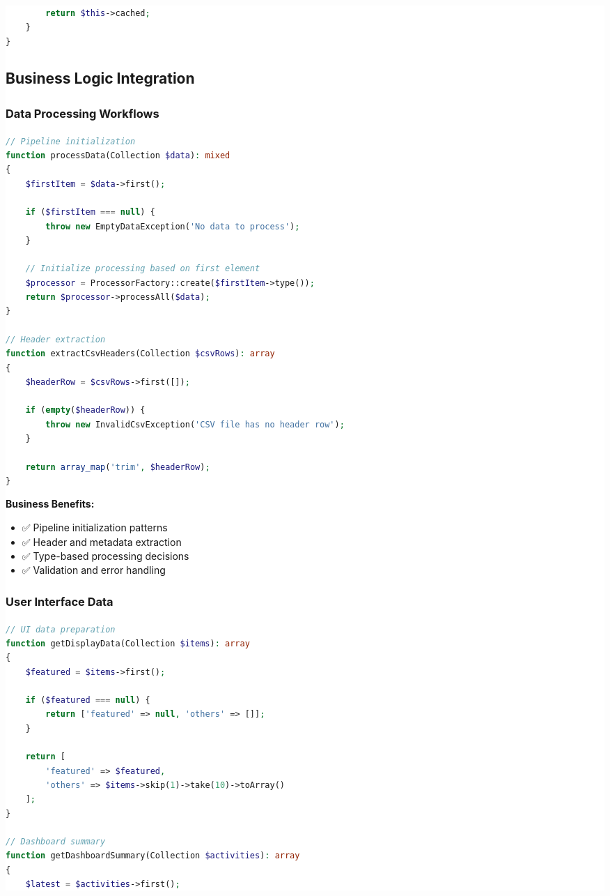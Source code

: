 ```php
        return $this->cached;
    }
}
```

## Business Logic Integration

### Data Processing Workflows
```php
// Pipeline initialization
function processData(Collection $data): mixed
{
    $firstItem = $data->first();
    
    if ($firstItem === null) {
        throw new EmptyDataException('No data to process');
    }
    
    // Initialize processing based on first element
    $processor = ProcessorFactory::create($firstItem->type());
    return $processor->processAll($data);
}

// Header extraction
function extractCsvHeaders(Collection $csvRows): array
{
    $headerRow = $csvRows->first([]);
    
    if (empty($headerRow)) {
        throw new InvalidCsvException('CSV file has no header row');
    }
    
    return array_map('trim', $headerRow);
}
```

**Business Benefits:**
- ✅ Pipeline initialization patterns
- ✅ Header and metadata extraction
- ✅ Type-based processing decisions
- ✅ Validation and error handling

### User Interface Data
```php
// UI data preparation
function getDisplayData(Collection $items): array
{
    $featured = $items->first();
    
    if ($featured === null) {
        return ['featured' => null, 'others' => []];
    }
    
    return [
        'featured' => $featured,
        'others' => $items->skip(1)->take(10)->toArray()
    ];
}

// Dashboard summary
function getDashboardSummary(Collection $activities): array
{
    $latest = $activities->first();
```